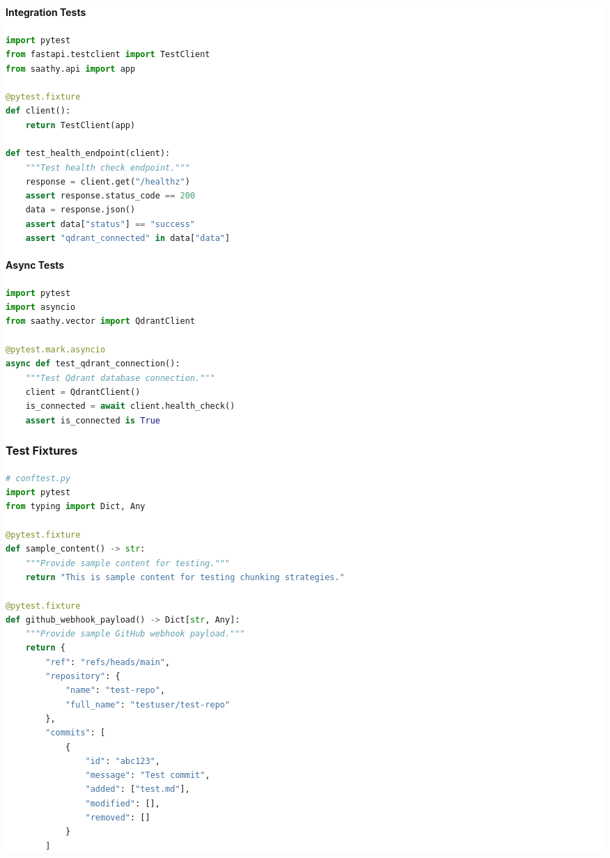 #### Integration Tests

```python
import pytest
from fastapi.testclient import TestClient
from saathy.api import app

@pytest.fixture
def client():
    return TestClient(app)

def test_health_endpoint(client):
    """Test health check endpoint."""
    response = client.get("/healthz")
    assert response.status_code == 200
    data = response.json()
    assert data["status"] == "success"
    assert "qdrant_connected" in data["data"]
```

#### Async Tests

```python
import pytest
import asyncio
from saathy.vector import QdrantClient

@pytest.mark.asyncio
async def test_qdrant_connection():
    """Test Qdrant database connection."""
    client = QdrantClient()
    is_connected = await client.health_check()
    assert is_connected is True
```

### Test Fixtures

```python
# conftest.py
import pytest
from typing import Dict, Any

@pytest.fixture
def sample_content() -> str:
    """Provide sample content for testing."""
    return "This is sample content for testing chunking strategies."

@pytest.fixture
def github_webhook_payload() -> Dict[str, Any]:
    """Provide sample GitHub webhook payload."""
    return {
        "ref": "refs/heads/main",
        "repository": {
            "name": "test-repo",
            "full_name": "testuser/test-repo"
        },
        "commits": [
            {
                "id": "abc123",
                "message": "Test commit",
                "added": ["test.md"],
                "modified": [],
                "removed": []
            }
        ]
```
